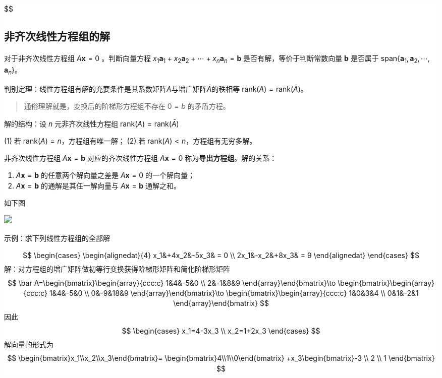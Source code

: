 $$

## 非齐次线性方程组的解

对于非齐次线性方程组 $A\mathbf{x}=0$ 。判断向量方程 $x_1\mathbf a_1+x_2\mathbf a_2+\cdots+x_n\mathbf a_n=\mathbf b$ 是否有解，等价于判断常数向量 $\mathbf b$ 是否属于 $\text{span}\{\mathbf a_1,\mathbf a_2,\cdots,\mathbf a_n\}$。

<kbd>判别定理</kbd>：线性方程组有解的充要条件是其系数矩阵$A$与增广矩阵$\bar A$的秩相等 $\text{rank}(A)=\text{rank}(\bar A)$。

> 通俗理解就是，变换后的阶梯形方程组不存在 $0=b$ 的矛盾方程。

解的结构：设 $n$ 元非齐次线性方程组 $\text{rank}(A)=\text{rank}(\bar A)$

(1) 若 $\text{rank}(A)=n$，方程组有唯一解；
(2) 若 $\text{rank}(A)<n$，方程组有无穷多解。

非齐次线性方程组 $A\mathbf x=\mathbf b$ 对应的齐次线性方程组 $A\mathbf x=0$ 称为**导出方程组**。解的关系：

1. $A\mathbf x=\mathbf b$ 的任意两个解向量之差是 $A\mathbf x=0$ 的一个解向量；
2. $A\mathbf x=\mathbf b$ 的通解是其任一解向量与 $A\mathbf x=\mathbf b$ 通解之和。

如下图

![](https://warehouse-1310574346.cos.ap-shanghai.myqcloud.com/images/math/Nonhomogeneous_linear_equation.svg)

示例：求下列线性方程组的全部解

$$
\begin{cases}
\begin{alignedat}{4} 
x_1&+4x_2&-5x_3& = 0 \\
2x_1&-x_2&+8x_3& = 9
\end{alignedat}
\end{cases}
$$
解：对方程组的增广矩阵做初等行变换获得阶梯形矩阵和简化阶梯形矩阵
$$
\bar A=\begin{bmatrix}\begin{array}{ccc:c}
1&4&-5&0 \\
2&-1&8&9
\end{array}\end{bmatrix}\to
\begin{bmatrix}\begin{array}{ccc:c}
1&4&-5&0 \\
0&-9&18&9
\end{array}\end{bmatrix}\to
\begin{bmatrix}\begin{array}{ccc:c}
1&0&3&4 \\
0&1&-2&1
\end{array}\end{bmatrix}
$$
因此
$$
\begin{cases}
x_1=4-3x_3 \\
x_2=1+2x_3
\end{cases}
$$
解向量的形式为
$$
\begin{bmatrix}x_1\\x_2\\x_3\end{bmatrix}=
\begin{bmatrix}4\\1\\0\end{bmatrix}
+x_3\begin{bmatrix}-3 \\ 2 \\ 1 \end{bmatrix}
$$
